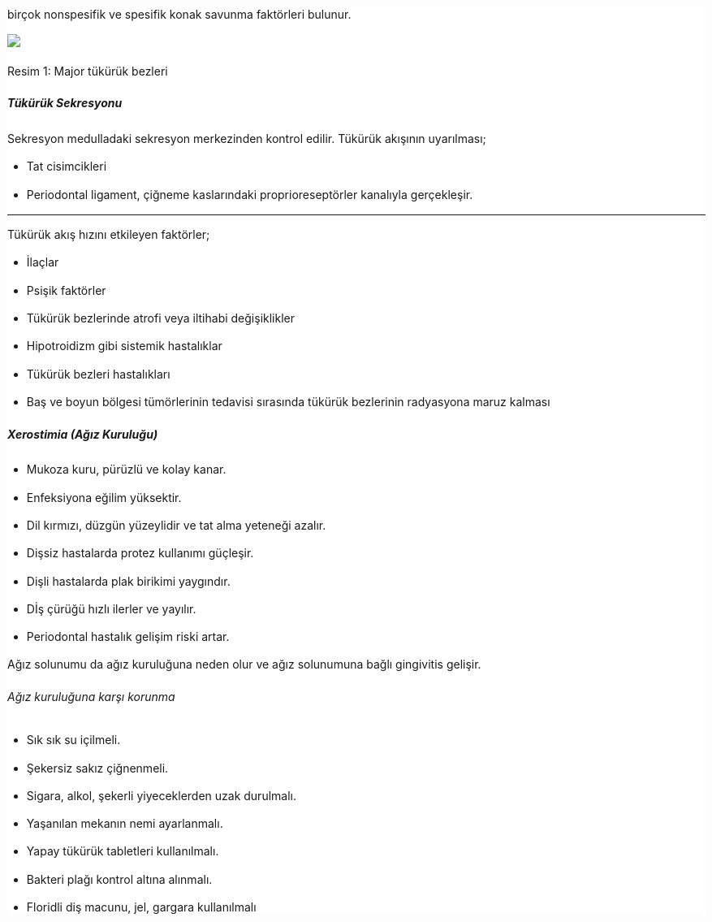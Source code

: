 birçok nonspesifik ve spesifik konak savunma faktörleri bulunur.

![](/home/bt/.config/marktext/images/2021-11-23-21-15-32-image.png)

Resim 1: Major tükürük bezleri

##### Tükürük Sekresyonu

Sekresyon medulladaki sekresyon merkezinden kontrol edilir. Tükürük akışının uyarılması;

- Tat cisimcikleri

- Periodontal ligament, çiğneme kaslarındaki proprioreseptörler kanalıyla gerçekleşir.

---

Tükürük akış hızını etkileyen faktörler;

- İlaçlar

- Psişik faktörler

- Tükürük bezlerinde atrofi veya iltihabi değişiklikler

- Hipotroidizm gibi sistemik hastalıklar

- Tükürük bezleri hastalıkları

- Baş ve boyun bölgesi tümörlerinin tedavisi sırasında tükürük bezlerinin radyasyona maruz kalması

##### Xerostimia (Ağız Kuruluğu)

- Mukoza kuru, pürüzlü ve kolay kanar.

- Enfeksiyona eğilim yüksektir.

- Dil kırmızı, düzgün yüzeylidir ve tat alma yeteneği azalır.

- Dişsiz hastalarda protez kullanımı güçleşir.

- Dişli hastalarda plak birikimi yaygındır.

- Dİş çürüğü hızlı ilerler ve yayılır.

- Periodontal hastalık gelişim riski artar.

Ağız solunumu da ağız kuruluğuna neden olur ve ağız solunumuna bağlı gingivitis gelişir.

###### Ağız kuruluğuna karşı korunma

- Sık sık su içilmeli.

- Şekersiz sakız çiğnenmeli.

- Sigara, alkol, şekerli yiyeceklerden uzak durulmalı.

- Yaşanılan mekanın nemi ayarlanmalı.

- Yapay tükürük tabletleri kullanılmalı.

- Bakteri plağı kontrol altına alınmalı.

- Floridli diş macunu, jel, gargara kullanılmalı
